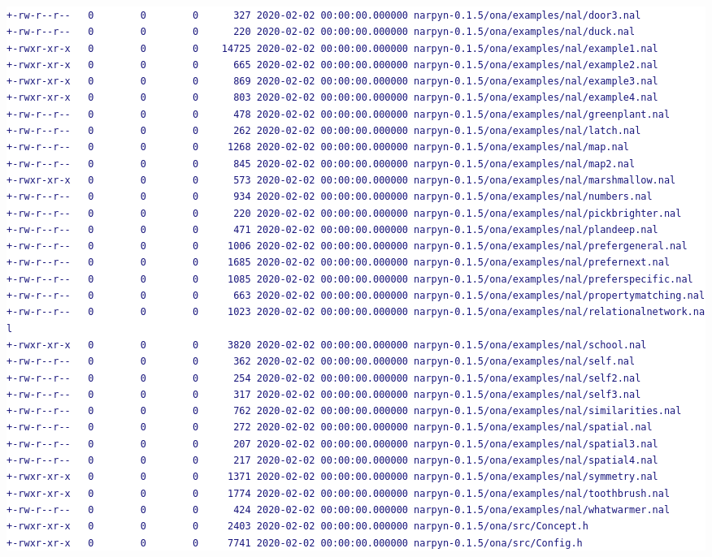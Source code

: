 ```diff
+-rw-r--r--   0        0        0      327 2020-02-02 00:00:00.000000 narpyn-0.1.5/ona/examples/nal/door3.nal
+-rw-r--r--   0        0        0      220 2020-02-02 00:00:00.000000 narpyn-0.1.5/ona/examples/nal/duck.nal
+-rwxr-xr-x   0        0        0    14725 2020-02-02 00:00:00.000000 narpyn-0.1.5/ona/examples/nal/example1.nal
+-rwxr-xr-x   0        0        0      665 2020-02-02 00:00:00.000000 narpyn-0.1.5/ona/examples/nal/example2.nal
+-rwxr-xr-x   0        0        0      869 2020-02-02 00:00:00.000000 narpyn-0.1.5/ona/examples/nal/example3.nal
+-rwxr-xr-x   0        0        0      803 2020-02-02 00:00:00.000000 narpyn-0.1.5/ona/examples/nal/example4.nal
+-rw-r--r--   0        0        0      478 2020-02-02 00:00:00.000000 narpyn-0.1.5/ona/examples/nal/greenplant.nal
+-rw-r--r--   0        0        0      262 2020-02-02 00:00:00.000000 narpyn-0.1.5/ona/examples/nal/latch.nal
+-rw-r--r--   0        0        0     1268 2020-02-02 00:00:00.000000 narpyn-0.1.5/ona/examples/nal/map.nal
+-rw-r--r--   0        0        0      845 2020-02-02 00:00:00.000000 narpyn-0.1.5/ona/examples/nal/map2.nal
+-rwxr-xr-x   0        0        0      573 2020-02-02 00:00:00.000000 narpyn-0.1.5/ona/examples/nal/marshmallow.nal
+-rw-r--r--   0        0        0      934 2020-02-02 00:00:00.000000 narpyn-0.1.5/ona/examples/nal/numbers.nal
+-rw-r--r--   0        0        0      220 2020-02-02 00:00:00.000000 narpyn-0.1.5/ona/examples/nal/pickbrighter.nal
+-rw-r--r--   0        0        0      471 2020-02-02 00:00:00.000000 narpyn-0.1.5/ona/examples/nal/plandeep.nal
+-rw-r--r--   0        0        0     1006 2020-02-02 00:00:00.000000 narpyn-0.1.5/ona/examples/nal/prefergeneral.nal
+-rw-r--r--   0        0        0     1685 2020-02-02 00:00:00.000000 narpyn-0.1.5/ona/examples/nal/prefernext.nal
+-rw-r--r--   0        0        0     1085 2020-02-02 00:00:00.000000 narpyn-0.1.5/ona/examples/nal/preferspecific.nal
+-rw-r--r--   0        0        0      663 2020-02-02 00:00:00.000000 narpyn-0.1.5/ona/examples/nal/propertymatching.nal
+-rw-r--r--   0        0        0     1023 2020-02-02 00:00:00.000000 narpyn-0.1.5/ona/examples/nal/relationalnetwork.nal
+-rwxr-xr-x   0        0        0     3820 2020-02-02 00:00:00.000000 narpyn-0.1.5/ona/examples/nal/school.nal
+-rw-r--r--   0        0        0      362 2020-02-02 00:00:00.000000 narpyn-0.1.5/ona/examples/nal/self.nal
+-rw-r--r--   0        0        0      254 2020-02-02 00:00:00.000000 narpyn-0.1.5/ona/examples/nal/self2.nal
+-rw-r--r--   0        0        0      317 2020-02-02 00:00:00.000000 narpyn-0.1.5/ona/examples/nal/self3.nal
+-rw-r--r--   0        0        0      762 2020-02-02 00:00:00.000000 narpyn-0.1.5/ona/examples/nal/similarities.nal
+-rw-r--r--   0        0        0      272 2020-02-02 00:00:00.000000 narpyn-0.1.5/ona/examples/nal/spatial.nal
+-rw-r--r--   0        0        0      207 2020-02-02 00:00:00.000000 narpyn-0.1.5/ona/examples/nal/spatial3.nal
+-rw-r--r--   0        0        0      217 2020-02-02 00:00:00.000000 narpyn-0.1.5/ona/examples/nal/spatial4.nal
+-rwxr-xr-x   0        0        0     1371 2020-02-02 00:00:00.000000 narpyn-0.1.5/ona/examples/nal/symmetry.nal
+-rwxr-xr-x   0        0        0     1774 2020-02-02 00:00:00.000000 narpyn-0.1.5/ona/examples/nal/toothbrush.nal
+-rw-r--r--   0        0        0      424 2020-02-02 00:00:00.000000 narpyn-0.1.5/ona/examples/nal/whatwarmer.nal
+-rwxr-xr-x   0        0        0     2403 2020-02-02 00:00:00.000000 narpyn-0.1.5/ona/src/Concept.h
+-rwxr-xr-x   0        0        0     7741 2020-02-02 00:00:00.000000 narpyn-0.1.5/ona/src/Config.h
```